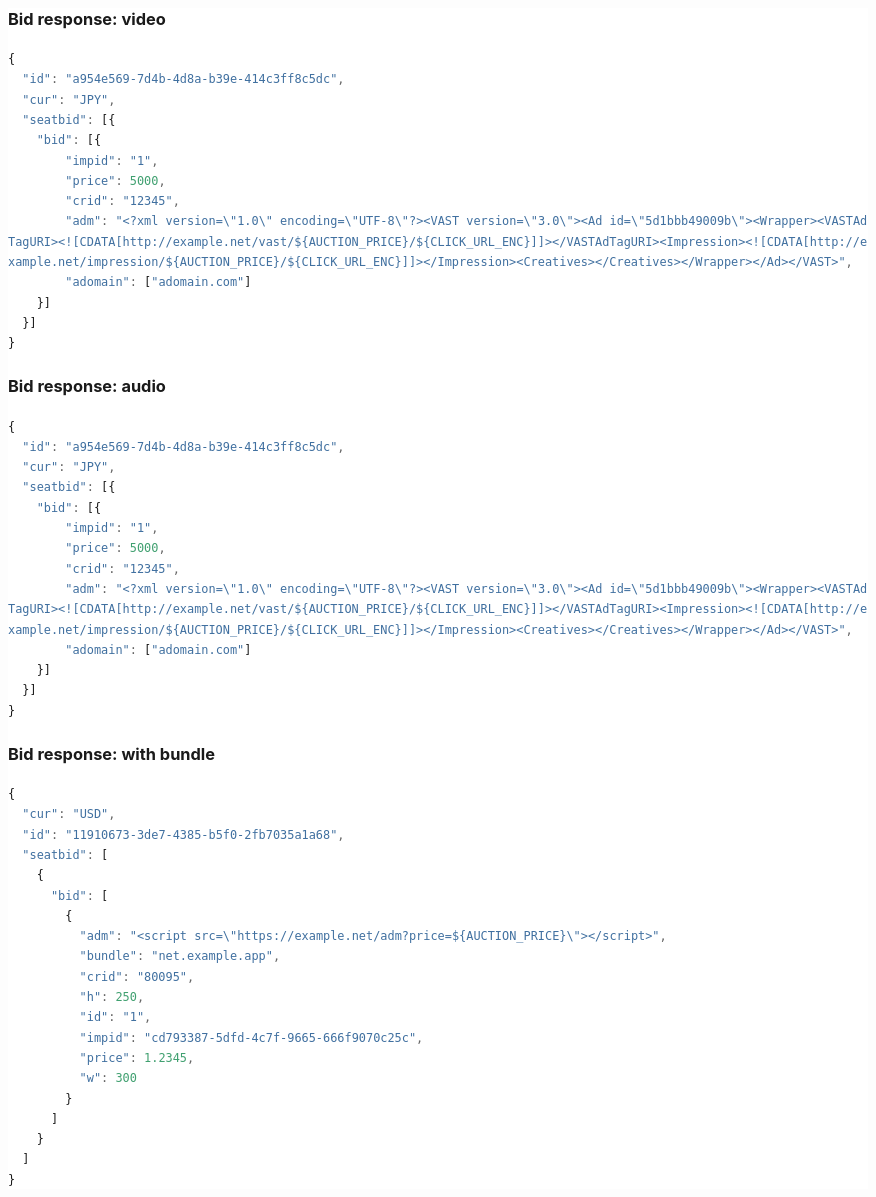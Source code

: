 ### Bid response: video

```js
{
  "id": "a954e569-7d4b-4d8a-b39e-414c3ff8c5dc",
  "cur": "JPY",
  "seatbid": [{
    "bid": [{
        "impid": "1",
        "price": 5000,
        "crid": "12345",
        "adm": "<?xml version=\"1.0\" encoding=\"UTF-8\"?><VAST version=\"3.0\"><Ad id=\"5d1bbb49009b\"><Wrapper><VASTAdTagURI><![CDATA[http://example.net/vast/${AUCTION_PRICE}/${CLICK_URL_ENC}]]></VASTAdTagURI><Impression><![CDATA[http://example.net/impression/${AUCTION_PRICE}/${CLICK_URL_ENC}]]></Impression><Creatives></Creatives></Wrapper></Ad></VAST>",
        "adomain": ["adomain.com"]
    }]
  }]
}
```

### Bid response: audio

```js
{
  "id": "a954e569-7d4b-4d8a-b39e-414c3ff8c5dc",
  "cur": "JPY",
  "seatbid": [{
    "bid": [{
        "impid": "1",
        "price": 5000,
        "crid": "12345",
        "adm": "<?xml version=\"1.0\" encoding=\"UTF-8\"?><VAST version=\"3.0\"><Ad id=\"5d1bbb49009b\"><Wrapper><VASTAdTagURI><![CDATA[http://example.net/vast/${AUCTION_PRICE}/${CLICK_URL_ENC}]]></VASTAdTagURI><Impression><![CDATA[http://example.net/impression/${AUCTION_PRICE}/${CLICK_URL_ENC}]]></Impression><Creatives></Creatives></Wrapper></Ad></VAST>",
        "adomain": ["adomain.com"]
    }]
  }]
}
```

### Bid response: with bundle

```js
{
  "cur": "USD",
  "id": "11910673-3de7-4385-b5f0-2fb7035a1a68",
  "seatbid": [
    {
      "bid": [
        {
          "adm": "<script src=\"https://example.net/adm?price=${AUCTION_PRICE}\"></script>",
          "bundle": "net.example.app",
          "crid": "80095",
          "h": 250,
          "id": "1",
          "impid": "cd793387-5dfd-4c7f-9665-666f9070c25c",
          "price": 1.2345,
          "w": 300
        }
      ]
    }
  ]
}
```